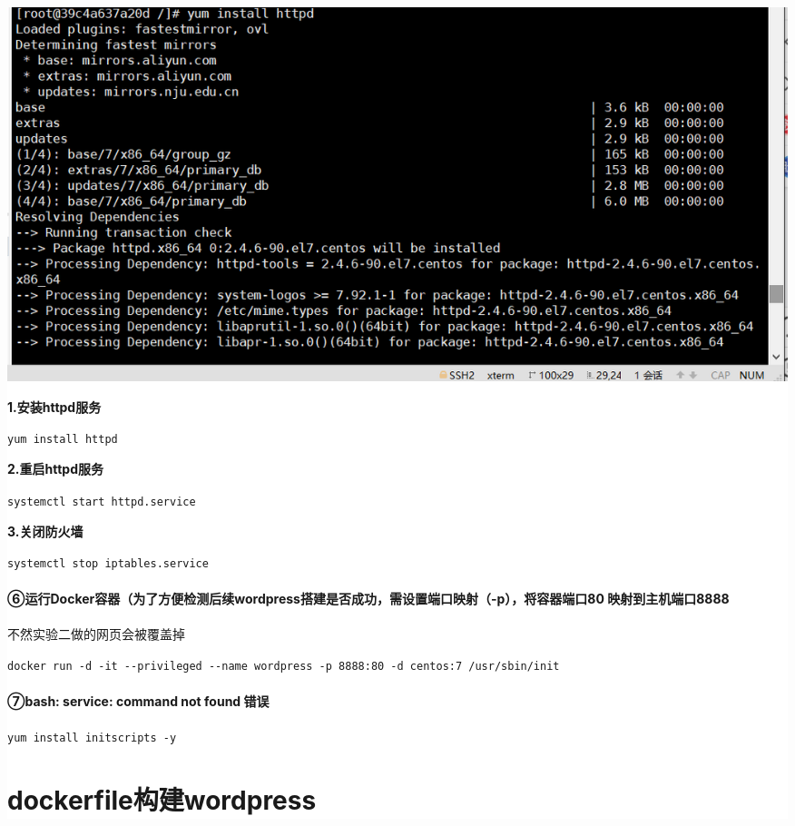 ![1573204503559](../image/101.png)

**1.安装httpd服务**

```
yum install httpd 
```

**2.重启httpd服务**

```
systemctl start httpd.service
```

**3.关闭防火墙**

```
systemctl stop iptables.service
```

#### ⑥**运行Docker容器（为了方便检测后续wordpress搭建是否成功，需设置端口映射（-p），将容器端口80 映射到主机端口8888**

不然实验二做的网页会被覆盖掉

```
docker run -d -it --privileged --name wordpress -p 8888:80 -d centos:7 /usr/sbin/init
```

#### ⑦bash: service: command not found 错误

```
yum install initscripts -y
```

# dockerfile构建wordpress
